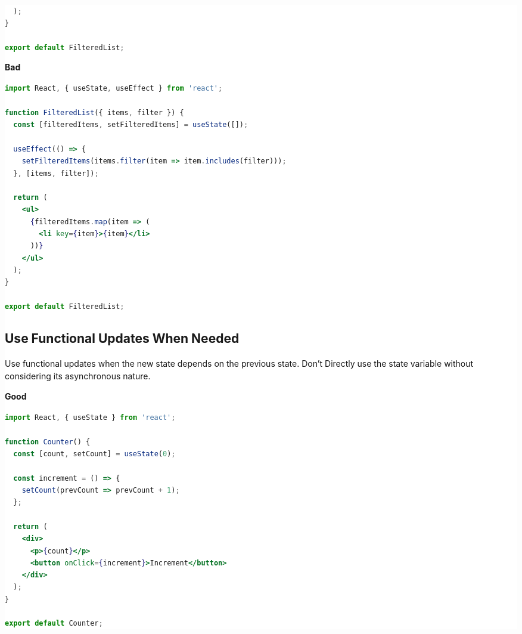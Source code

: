 ```jsx
  );
}

export default FilteredList;
```

**Bad**
```jsx
import React, { useState, useEffect } from 'react';

function FilteredList({ items, filter }) {
  const [filteredItems, setFilteredItems] = useState([]);

  useEffect(() => {
    setFilteredItems(items.filter(item => item.includes(filter)));
  }, [items, filter]);

  return (
    <ul>
      {filteredItems.map(item => (
        <li key={item}>{item}</li>
      ))}
    </ul>
  );
}

export default FilteredList;

```

## Use Functional Updates When Needed

Use functional updates when the new state depends on the previous state. Don’t Directly use the state variable without considering its asynchronous nature.

**Good**
```jsx
import React, { useState } from 'react';

function Counter() {
  const [count, setCount] = useState(0);

  const increment = () => {
    setCount(prevCount => prevCount + 1);
  };

  return (
    <div>
      <p>{count}</p>
      <button onClick={increment}>Increment</button>
    </div>
  );
}

export default Counter;
```
